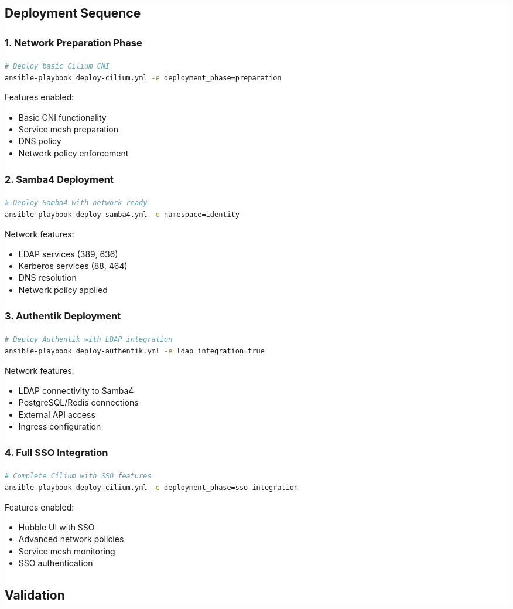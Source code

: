 ## Deployment Sequence

### 1. Network Preparation Phase
```bash
# Deploy basic Cilium CNI
ansible-playbook deploy-cilium.yml -e deployment_phase=preparation
```

Features enabled:
- Basic CNI functionality
- Service mesh preparation
- DNS policy
- Network policy enforcement

### 2. Samba4 Deployment
```bash
# Deploy Samba4 with network ready
ansible-playbook deploy-samba4.yml -e namespace=identity
```

Network features:
- LDAP services (389, 636)
- Kerberos services (88, 464)
- DNS resolution
- Network policy applied

### 3. Authentik Deployment
```bash
# Deploy Authentik with LDAP integration
ansible-playbook deploy-authentik.yml -e ldap_integration=true
```

Network features:
- LDAP connectivity to Samba4
- PostgreSQL/Redis connections
- External API access
- Ingress configuration

### 4. Full SSO Integration
```bash
# Complete Cilium with SSO features
ansible-playbook deploy-cilium.yml -e deployment_phase=sso-integration
```

Features enabled:
- Hubble UI with SSO
- Advanced network policies
- Service mesh monitoring
- SSO authentication

## Validation
